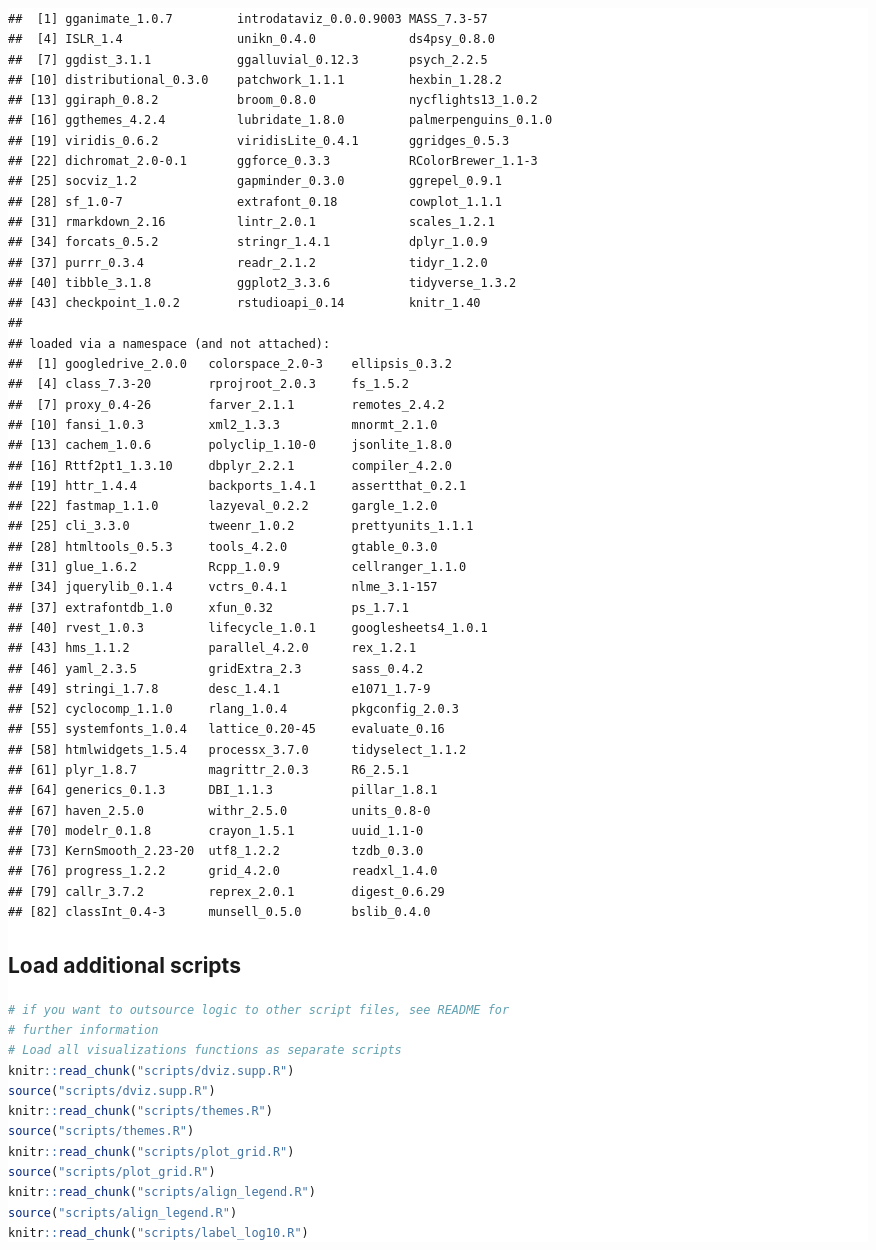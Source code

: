 ```
##  [1] gganimate_1.0.7         introdataviz_0.0.0.9003 MASS_7.3-57            
##  [4] ISLR_1.4                unikn_0.4.0             ds4psy_0.8.0           
##  [7] ggdist_3.1.1            ggalluvial_0.12.3       psych_2.2.5            
## [10] distributional_0.3.0    patchwork_1.1.1         hexbin_1.28.2          
## [13] ggiraph_0.8.2           broom_0.8.0             nycflights13_1.0.2     
## [16] ggthemes_4.2.4          lubridate_1.8.0         palmerpenguins_0.1.0   
## [19] viridis_0.6.2           viridisLite_0.4.1       ggridges_0.5.3         
## [22] dichromat_2.0-0.1       ggforce_0.3.3           RColorBrewer_1.1-3     
## [25] socviz_1.2              gapminder_0.3.0         ggrepel_0.9.1          
## [28] sf_1.0-7                extrafont_0.18          cowplot_1.1.1          
## [31] rmarkdown_2.16          lintr_2.0.1             scales_1.2.1           
## [34] forcats_0.5.2           stringr_1.4.1           dplyr_1.0.9            
## [37] purrr_0.3.4             readr_2.1.2             tidyr_1.2.0            
## [40] tibble_3.1.8            ggplot2_3.3.6           tidyverse_1.3.2        
## [43] checkpoint_1.0.2        rstudioapi_0.14         knitr_1.40             
## 
## loaded via a namespace (and not attached):
##  [1] googledrive_2.0.0   colorspace_2.0-3    ellipsis_0.3.2     
##  [4] class_7.3-20        rprojroot_2.0.3     fs_1.5.2           
##  [7] proxy_0.4-26        farver_2.1.1        remotes_2.4.2      
## [10] fansi_1.0.3         xml2_1.3.3          mnormt_2.1.0       
## [13] cachem_1.0.6        polyclip_1.10-0     jsonlite_1.8.0     
## [16] Rttf2pt1_1.3.10     dbplyr_2.2.1        compiler_4.2.0     
## [19] httr_1.4.4          backports_1.4.1     assertthat_0.2.1   
## [22] fastmap_1.1.0       lazyeval_0.2.2      gargle_1.2.0       
## [25] cli_3.3.0           tweenr_1.0.2        prettyunits_1.1.1  
## [28] htmltools_0.5.3     tools_4.2.0         gtable_0.3.0       
## [31] glue_1.6.2          Rcpp_1.0.9          cellranger_1.1.0   
## [34] jquerylib_0.1.4     vctrs_0.4.1         nlme_3.1-157       
## [37] extrafontdb_1.0     xfun_0.32           ps_1.7.1           
## [40] rvest_1.0.3         lifecycle_1.0.1     googlesheets4_1.0.1
## [43] hms_1.1.2           parallel_4.2.0      rex_1.2.1          
## [46] yaml_2.3.5          gridExtra_2.3       sass_0.4.2         
## [49] stringi_1.7.8       desc_1.4.1          e1071_1.7-9        
## [52] cyclocomp_1.1.0     rlang_1.0.4         pkgconfig_2.0.3    
## [55] systemfonts_1.0.4   lattice_0.20-45     evaluate_0.16      
## [58] htmlwidgets_1.5.4   processx_3.7.0      tidyselect_1.1.2   
## [61] plyr_1.8.7          magrittr_2.0.3      R6_2.5.1           
## [64] generics_0.1.3      DBI_1.1.3           pillar_1.8.1       
## [67] haven_2.5.0         withr_2.5.0         units_0.8-0        
## [70] modelr_0.1.8        crayon_1.5.1        uuid_1.1-0         
## [73] KernSmooth_2.23-20  utf8_1.2.2          tzdb_0.3.0         
## [76] progress_1.2.2      grid_4.2.0          readxl_1.4.0       
## [79] callr_3.7.2         reprex_2.0.1        digest_0.6.29      
## [82] classInt_0.4-3      munsell_0.5.0       bslib_0.4.0
```

## Load additional scripts


```r
# if you want to outsource logic to other script files, see README for 
# further information
# Load all visualizations functions as separate scripts
knitr::read_chunk("scripts/dviz.supp.R")
source("scripts/dviz.supp.R")
knitr::read_chunk("scripts/themes.R")
source("scripts/themes.R")
knitr::read_chunk("scripts/plot_grid.R")
source("scripts/plot_grid.R")
knitr::read_chunk("scripts/align_legend.R")
source("scripts/align_legend.R")
knitr::read_chunk("scripts/label_log10.R")
```